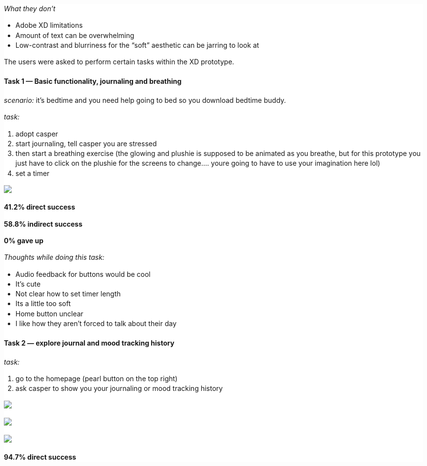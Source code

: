 
_What they don’t_
- Adobe XD limitations
- Amount of text can be overwhelming
- Low\-contrast and blurriness for the “soft” aesthetic can be jarring to look at


The users were asked to perform certain tasks within the XD prototype\.
#### Task 1 — Basic functionality, journaling and breathing

_scenario:_ it’s bedtime and you need help going to bed so you download bedtime buddy\.

_task:_
1. adopt casper
2. start journaling, tell casper you are stressed
3. then start a breathing exercise \(the glowing and plushie is supposed to be animated as you breathe, but for this prototype you just have to click on the plushie for the screens to change…\. youre going to have to use your imagination here lol\)
4. set a timer



![](assets/7bf7ee34005/0*SNb61h9oqm6-fKA-)


**41\.2% direct success**

**58\.8% indirect success**

**0% gave up**

_Thoughts while doing this task:_
- Audio feedback for buttons would be cool
- It’s cute
- Not clear how to set timer length
- Its a little too soft
- Home button unclear
- I like how they aren’t forced to talk about their day

#### Task 2 — explore journal and mood tracking history

_task:_
1. go to the homepage \(pearl button on the top right\)
2. ask casper to show you your journaling or mood tracking history



![](assets/7bf7ee34005/0*ExEFSSxTjn8KFX28)



![](assets/7bf7ee34005/0*zh0zy57cqPUzQcyj)



![](assets/7bf7ee34005/0*XVRKVzVCNneTaE7N)


**94\.7% direct success**
